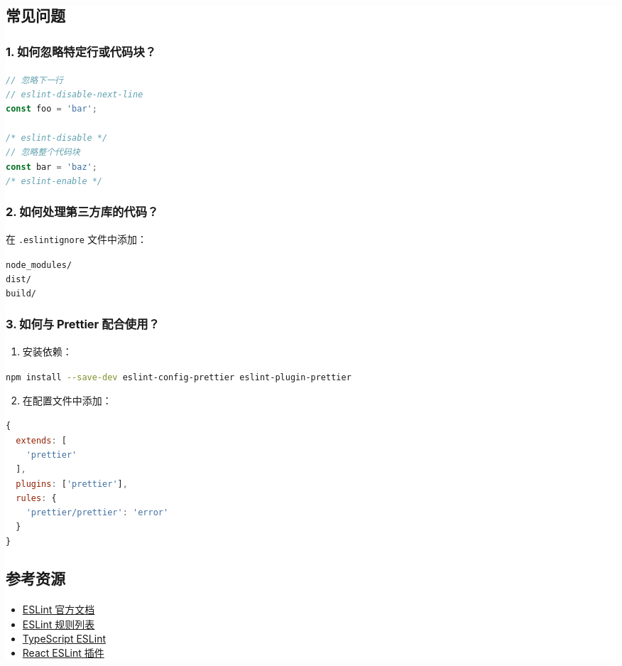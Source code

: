 ## 常见问题

### 1. 如何忽略特定行或代码块？

```javascript
// 忽略下一行
// eslint-disable-next-line
const foo = 'bar';

/* eslint-disable */
// 忽略整个代码块
const bar = 'baz';
/* eslint-enable */
```

### 2. 如何处理第三方库的代码？

在 `.eslintignore` 文件中添加：

```text
node_modules/
dist/
build/
```

### 3. 如何与 Prettier 配合使用？

1. 安装依赖：

```bash
npm install --save-dev eslint-config-prettier eslint-plugin-prettier
```

2. 在配置文件中添加：

```javascript
{
  extends: [
    'prettier'
  ],
  plugins: ['prettier'],
  rules: {
    'prettier/prettier': 'error'
  }
}
```

## 参考资源

- [ESLint 官方文档](https://eslint.org/)
- [ESLint 规则列表](https://eslint.org/docs/rules/)
- [TypeScript ESLint](https://typescript-eslint.io/)
- [React ESLint 插件](https://github.com/jsx-eslint/eslint-plugin-react)
